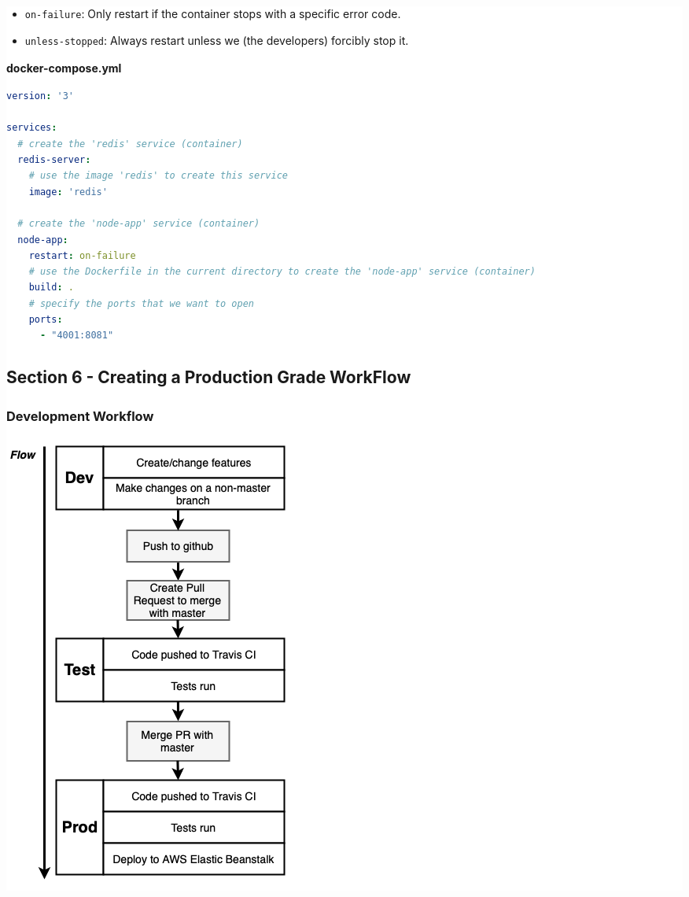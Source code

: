 - `on-failure`: Only restart if the container stops with a specific error code.

- `unless-stopped`: Always restart unless we (the developers) forcibly stop it.

**docker-compose.yml**

```yaml
version: '3'

services:
  # create the 'redis' service (container)
  redis-server:
    # use the image 'redis' to create this service
    image: 'redis'

  # create the 'node-app' service (container)
  node-app:
    restart: on-failure
    # use the Dockerfile in the current directory to create the 'node-app' service (container)
    build: .
    # specify the ports that we want to open
    ports:
      - "4001:8081"
```


## Section 6 - Creating a Production Grade WorkFlow

### Development Workflow

![workflow](./diagrams/06/workflow.png)
